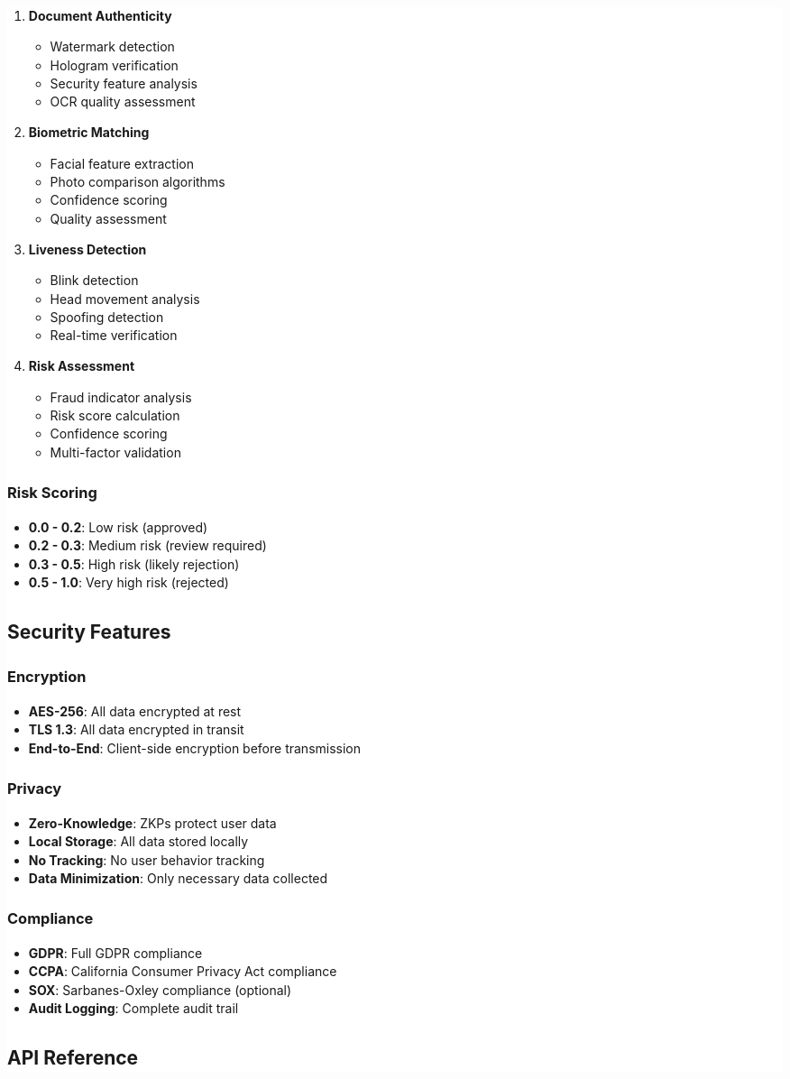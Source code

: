 1. **Document Authenticity**
   - Watermark detection
   - Hologram verification
   - Security feature analysis
   - OCR quality assessment

2. **Biometric Matching**
   - Facial feature extraction
   - Photo comparison algorithms
   - Confidence scoring
   - Quality assessment

3. **Liveness Detection**
   - Blink detection
   - Head movement analysis
   - Spoofing detection
   - Real-time verification

4. **Risk Assessment**
   - Fraud indicator analysis
   - Risk score calculation
   - Confidence scoring
   - Multi-factor validation

### Risk Scoring

- **0.0 - 0.2**: Low risk (approved)
- **0.2 - 0.3**: Medium risk (review required)
- **0.3 - 0.5**: High risk (likely rejection)
- **0.5 - 1.0**: Very high risk (rejected)

## Security Features

### Encryption
- **AES-256**: All data encrypted at rest
- **TLS 1.3**: All data encrypted in transit
- **End-to-End**: Client-side encryption before transmission

### Privacy
- **Zero-Knowledge**: ZKPs protect user data
- **Local Storage**: All data stored locally
- **No Tracking**: No user behavior tracking
- **Data Minimization**: Only necessary data collected

### Compliance
- **GDPR**: Full GDPR compliance
- **CCPA**: California Consumer Privacy Act compliance
- **SOX**: Sarbanes-Oxley compliance (optional)
- **Audit Logging**: Complete audit trail

## API Reference
